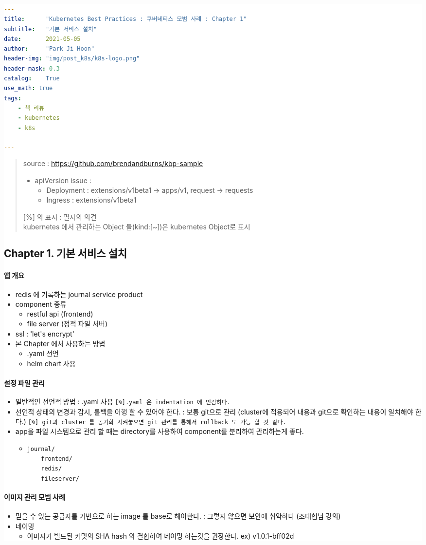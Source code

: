 ```yaml
---
title:      "Kubernetes Best Practices : 쿠버네티스 모범 사례 : Chapter 1"
subtitle:   "기본 서비스 설치"
date:       2021-05-05
author:     "Park Ji Hoon"
header-img: "img/post_k8s/k8s-logo.png"
header-mask: 0.3
catalog:    True
use_math: true
tags:
    - 책 리뷰
    - kubernetes
    - k8s

---
```

> source : https://github.com/brendandburns/kbp-sample
> * apiVersion issue :
>   * Deployment : extensions/v1beta1 -> apps/v1, request -> requests
>   * Ingress : extensions/v1beta1
> 
> [%] 의 표시 : 필자의 의견  
> kubernetes 에서 관리하는 Object 들(kind:[~])은 kubernetes Object로 표시

## Chapter 1. 기본 서비스 설치
#### 앱 개요
- redis 에 기록하는 journal service product
- component 종류
  - restful api (frontend)
  - file server (정적 파일 서버)
- ssl : 'let's encrypt' 
- 본 Chapter 에서 사용하는 방법
  - .yaml 선언
  - helm chart 사용


#### 설정 파일 관리
- 일반적인 선언적 방법 : .yaml 사용 `[%].yaml 은 indentation 에 민감하다.`
- 선언적 상태의 변경과 감시, 롤백을 이행 할 수 있어야 한다. : 보통 git으로 관리 (cluster에 적용되어 내용과 git으로 확인하는 내용이 일치해야 한다.) `[%] git과 cluster 를 동기화 시켜놓으면 git 관리를 통해서 rollback 도 가능 할 것 같다.`
- app을 파일 시스템으로 관리 할 때는 directory를 사용하여 component를 분리하여 관리하는게 좋다.
  - ```
    journal/
        frontend/
        redis/
        fileserver/
    ```

#### 이미지 관리 모범 사례
- 믿을 수 있는 공급자를 기반으로 하는 image 를 base로 해야한다. : 그렇지 않으면 보안에 취약하다 (조대협님 강의)
- 네이밍
  - 이미지가 빌드된 커밋의 SHA hash 와 결합하여 네이밍 하는것을 권장한다. ex) v1.0.1-bff02d
